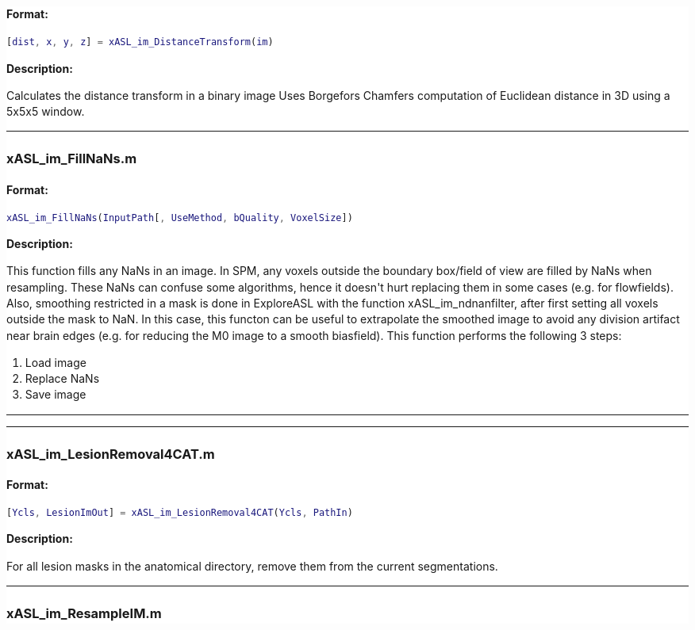**Format:**

```matlab
[dist, x, y, z] = xASL_im_DistanceTransform(im)
```

**Description:**

Calculates the distance transform in a binary image
Uses Borgefors Chamfers computation of Euclidean distance in 3D using a
5x5x5 window.


----
### xASL\_im\_FillNaNs.m

**Format:**

```matlab
xASL_im_FillNaNs(InputPath[, UseMethod, bQuality, VoxelSize])
```

**Description:**

This function fills any NaNs in an image. In SPM, any voxels
outside the boundary box/field of view are filled by NaNs
when resampling. These NaNs can confuse some algorithms,
hence it doesn't hurt replacing them in some cases (e.g. for
flowfields). Also, smoothing restricted in a mask is done in
ExploreASL with the function xASL\_im\_ndnanfilter, after
first setting all voxels outside the mask to NaN. In this
case, this functon can be useful to extrapolate the smoothed
image to avoid any division artifact near brain edges (e.g.
for reducing the M0 image to a smooth biasfield).
This function performs the following 3 steps:

1. Load image
2. Replace NaNs
3. Save image

--------------------------------------------------------------------------------------------------------------------

----
### xASL\_im\_LesionRemoval4CAT.m

**Format:**

```matlab
[Ycls, LesionImOut] = xASL_im_LesionRemoval4CAT(Ycls, PathIn)
```

**Description:**

For all lesion masks in the anatomical directory, remove
them from the current segmentations.


----
### xASL\_im\_ResampleIM.m
